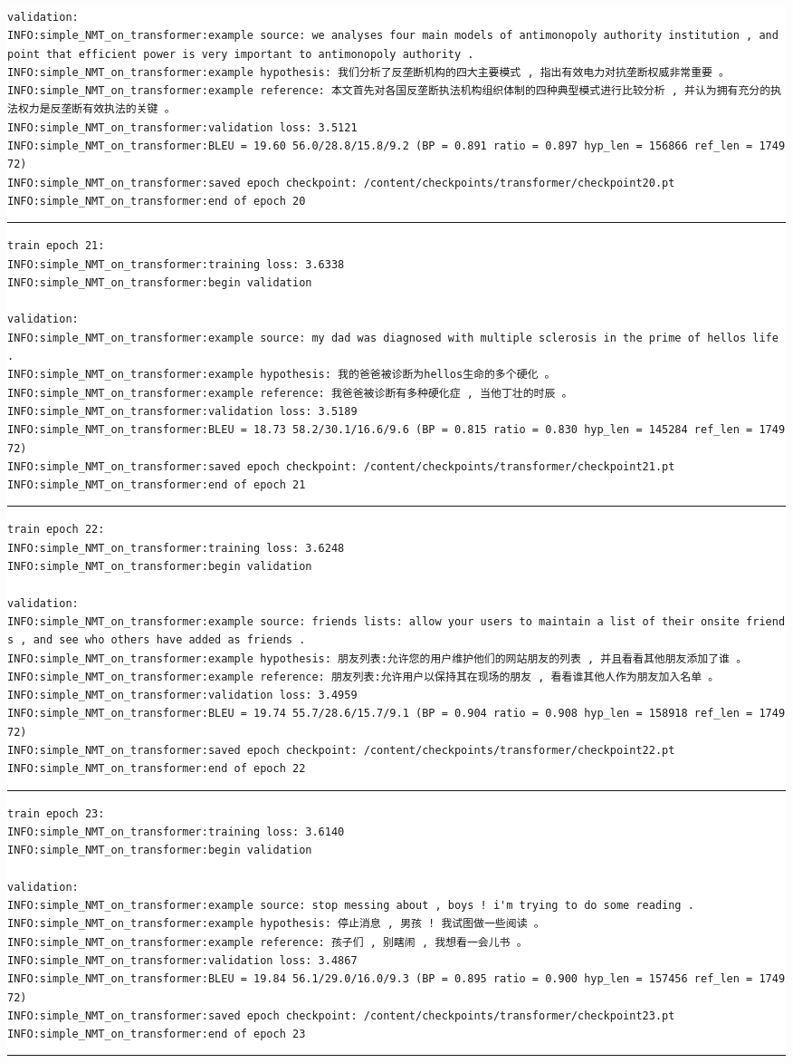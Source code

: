     validation:
    INFO:simple_NMT_on_transformer:example source: we analyses four main models of antimonopoly authority institution , and point that efficient power is very important to antimonopoly authority .
    INFO:simple_NMT_on_transformer:example hypothesis: 我们分析了反垄断机构的四大主要模式 , 指出有效电力对抗垄断权威非常重要 。
    INFO:simple_NMT_on_transformer:example reference: 本文首先对各国反垄断执法机构组织体制的四种典型模式进行比较分析 , 并认为拥有充分的执法权力是反垄断有效执法的关键 。
    INFO:simple_NMT_on_transformer:validation loss:	3.5121
    INFO:simple_NMT_on_transformer:BLEU = 19.60 56.0/28.8/15.8/9.2 (BP = 0.891 ratio = 0.897 hyp_len = 156866 ref_len = 174972)
    INFO:simple_NMT_on_transformer:saved epoch checkpoint: /content/checkpoints/transformer/checkpoint20.pt
    INFO:simple_NMT_on_transformer:end of epoch 20
<hr/>

    train epoch 21:
    INFO:simple_NMT_on_transformer:training loss: 3.6338
    INFO:simple_NMT_on_transformer:begin validation

    validation:
    INFO:simple_NMT_on_transformer:example source: my dad was diagnosed with multiple sclerosis in the prime of hellos life .
    INFO:simple_NMT_on_transformer:example hypothesis: 我的爸爸被诊断为hellos生命的多个硬化 。
    INFO:simple_NMT_on_transformer:example reference: 我爸爸被诊断有多种硬化症 , 当他丁壮的时辰 。
    INFO:simple_NMT_on_transformer:validation loss:	3.5189
    INFO:simple_NMT_on_transformer:BLEU = 18.73 58.2/30.1/16.6/9.6 (BP = 0.815 ratio = 0.830 hyp_len = 145284 ref_len = 174972)
    INFO:simple_NMT_on_transformer:saved epoch checkpoint: /content/checkpoints/transformer/checkpoint21.pt
    INFO:simple_NMT_on_transformer:end of epoch 21
<hr/>

    train epoch 22:
    INFO:simple_NMT_on_transformer:training loss: 3.6248
    INFO:simple_NMT_on_transformer:begin validation

    validation:
    INFO:simple_NMT_on_transformer:example source: friends lists: allow your users to maintain a list of their onsite friends , and see who others have added as friends .
    INFO:simple_NMT_on_transformer:example hypothesis: 朋友列表:允许您的用户维护他们的网站朋友的列表 , 并且看看其他朋友添加了谁 。
    INFO:simple_NMT_on_transformer:example reference: 朋友列表:允许用户以保持其在现场的朋友 , 看看谁其他人作为朋友加入名单 。
    INFO:simple_NMT_on_transformer:validation loss:	3.4959
    INFO:simple_NMT_on_transformer:BLEU = 19.74 55.7/28.6/15.7/9.1 (BP = 0.904 ratio = 0.908 hyp_len = 158918 ref_len = 174972)
    INFO:simple_NMT_on_transformer:saved epoch checkpoint: /content/checkpoints/transformer/checkpoint22.pt
    INFO:simple_NMT_on_transformer:end of epoch 22
<hr/>

    train epoch 23:
    INFO:simple_NMT_on_transformer:training loss: 3.6140
    INFO:simple_NMT_on_transformer:begin validation

    validation:
    INFO:simple_NMT_on_transformer:example source: stop messing about , boys ! i'm trying to do some reading .
    INFO:simple_NMT_on_transformer:example hypothesis: 停止消息 , 男孩 ! 我试图做一些阅读 。
    INFO:simple_NMT_on_transformer:example reference: 孩子们 , 别瞎闹 , 我想看一会儿书 。
    INFO:simple_NMT_on_transformer:validation loss:	3.4867
    INFO:simple_NMT_on_transformer:BLEU = 19.84 56.1/29.0/16.0/9.3 (BP = 0.895 ratio = 0.900 hyp_len = 157456 ref_len = 174972)
    INFO:simple_NMT_on_transformer:saved epoch checkpoint: /content/checkpoints/transformer/checkpoint23.pt
    INFO:simple_NMT_on_transformer:end of epoch 23
<hr/>
